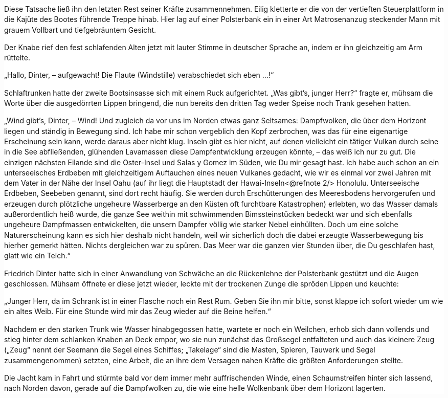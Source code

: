 Diese Tatsache ließ ihn den letzten Rest seiner Kräfte zusammennehmen. Eilig
kletterte er die von der vertieften Steuerplattform in die Kajüte des Bootes
führende Treppe hinab. Hier lag auf einer Polsterbank ein in einer Art
Matrosenanzug steckender Mann mit grauem Vollbart und tiefgebräuntem Gesicht.

Der Knabe rief den fest schlafenden Alten jetzt mit lauter Stimme in deutscher
Sprache an, indem er ihn gleichzeitig am Arm rüttelte.

„Hallo, Dinter, – aufgewacht! Die Flaute (Windstille) verabschiedet sich eben
…!“

Schlaftrunken hatte der zweite Bootsinsasse sich mit einem Ruck aufgerichtet.
„Was gibt’s, junger Herr?“ fragte er, mühsam die Worte über die ausgedörrten
Lippen bringend, die nun bereits den dritten Tag weder Speise noch Trank
gesehen hatten.

„Wind gibt’s, Dinter, – Wind! Und zugleich da vor uns im Norden etwas ganz
Seltsames: Dampfwolken, die über dem Horizont liegen und ständig in Bewegung
sind. Ich habe mir schon vergeblich den Kopf zerbrochen, was das für eine
eigenartige Erscheinung sein kann, werde daraus aber nicht klug. Inseln gibt es
hier nicht, auf denen vielleicht ein tätiger Vulkan durch seine in die See
abfließenden, glühenden Lavamassen diese Dampfentwicklung erzeugen könnte, –
das weiß ich nur zu gut. Die einzigen nächsten Eilande sind die Oster-Insel und
Salas y Gomez im Süden, wie Du mir gesagt hast. Ich habe auch schon an ein
unterseeisches Erdbeben mit gleichzeitigem Auftauchen eines neuen Vulkanes
gedacht, wie wir es einmal vor zwei Jahren mit dem Vater in der Nähe der Insel
Oahu (auf ihr liegt die Hauptstadt der Hawai-Inseln<@refnote 2/> Honolulu. Unterseeische
Erdbeben, Seebeben genannt, sind dort recht häufig. Sie werden durch
Erschütterungen des Meeresbodens hervorgerufen und erzeugen durch plötzliche
ungeheure Wasserberge an den Küsten oft furchtbare Katastrophen) erlebten, wo
das Wasser damals außerordentlich heiß wurde, die ganze See weithin mit
schwimmenden Bimssteinstücken bedeckt war und sich ebenfalls ungeheure
Dampfmassen entwickelten, die unsern Dampfer völlig wie starker Nebel
einhüllten. Doch um eine solche Naturerscheinung kann es sich hier deshalb
nicht handeln, weil wir sicherlich doch die dabei erzeugte Wasserbewegung bis
hierher gemerkt hätten. Nichts dergleichen war zu spüren. Das Meer war die
ganzen vier Stunden über, die Du geschlafen hast, glatt wie ein Teich.“

Friedrich Dinter hatte sich in einer Anwandlung von Schwäche an die Rückenlehne
der Polsterbank gestützt und die Augen geschlossen. Mühsam öffnete er diese
jetzt wieder, leckte mit der trockenen Zunge die spröden Lippen und keuchte:

„Junger Herr, da im Schrank ist in einer Flasche noch ein Rest Rum. Geben Sie
ihn mir bitte, sonst klappe ich sofort wieder um wie ein altes Weib. Für eine
Stunde wird mir das Zeug wieder auf die Beine helfen.“

Nachdem er den starken Trunk wie Wasser hinabgegossen hatte, wartete er noch
ein Weilchen, erhob sich dann vollends und stieg hinter dem schlanken Knaben an
Deck empor, wo sie nun zunächst das Großsegel entfalteten und auch das kleinere
Zeug („Zeug“ nennt der Seemann die Segel eines Schiffes; „Takelage“ sind die
Masten, Spieren, Tauwerk und Segel zusammengenommen) setzten, eine Arbeit, die
an ihre dem Versagen nahen Kräfte die größten Anforderungen stellte.

Die Jacht kam in Fahrt und stürmte bald vor dem immer mehr auffrischenden
Winde, einen Schaumstreifen hinter sich lassend, nach Norden davon, gerade auf
die Dampfwolken zu, die wie eine helle Wolkenbank über dem Horizont lagerten.
